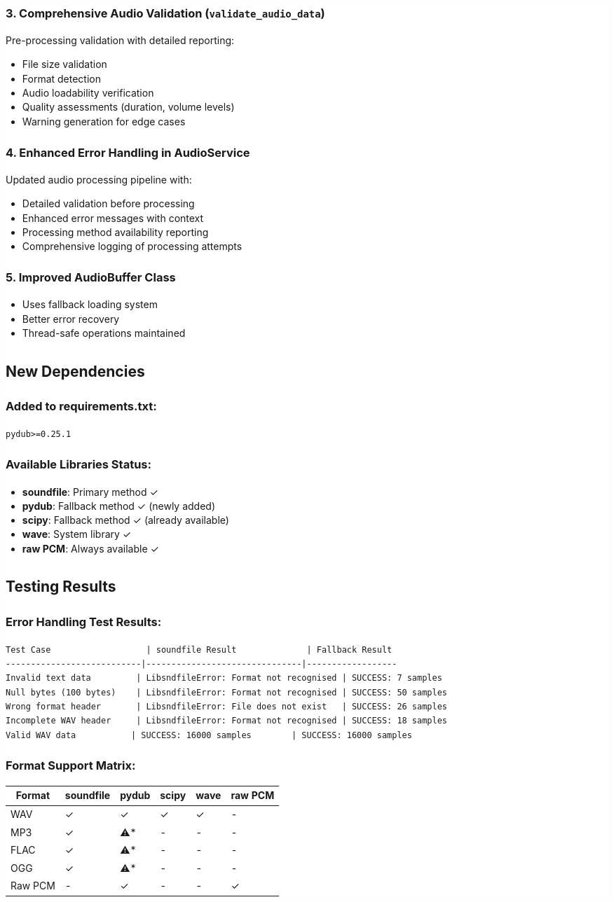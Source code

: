 ### 3. Comprehensive Audio Validation (`validate_audio_data`)
Pre-processing validation with detailed reporting:
- File size validation
- Format detection
- Audio loadability verification
- Quality assessments (duration, volume levels)
- Warning generation for edge cases

### 4. Enhanced Error Handling in AudioService
Updated audio processing pipeline with:
- Detailed validation before processing
- Enhanced error messages with context
- Processing method availability reporting
- Comprehensive logging of processing attempts

### 5. Improved AudioBuffer Class
- Uses fallback loading system
- Better error recovery
- Thread-safe operations maintained

## New Dependencies

### Added to requirements.txt:
```
pydub>=0.25.1
```

### Available Libraries Status:
- **soundfile**: Primary method ✓
- **pydub**: Fallback method ✓ (newly added)
- **scipy**: Fallback method ✓ (already available)
- **wave**: System library ✓
- **raw PCM**: Always available ✓

## Testing Results

### Error Handling Test Results:
```
Test Case                   | soundfile Result              | Fallback Result
---------------------------|-------------------------------|------------------
Invalid text data         | LibsndfileError: Format not recognised | SUCCESS: 7 samples
Null bytes (100 bytes)    | LibsndfileError: Format not recognised | SUCCESS: 50 samples  
Wrong format header       | LibsndfileError: File does not exist   | SUCCESS: 26 samples
Incomplete WAV header     | LibsndfileError: Format not recognised | SUCCESS: 18 samples
Valid WAV data           | SUCCESS: 16000 samples        | SUCCESS: 16000 samples
```

### Format Support Matrix:
| Format | soundfile | pydub | scipy | wave | raw PCM |
|--------|-----------|-------|-------|------|---------|
| WAV    | ✓         | ✓     | ✓     | ✓    | -       |
| MP3    | ✓         | ⚠️*    | -     | -    | -       |
| FLAC   | ✓         | ⚠️*    | -     | -    | -       |
| OGG    | ✓         | ⚠️*    | -     | -    | -       |
| Raw PCM| -         | ✓     | -     | -    | ✓       |
